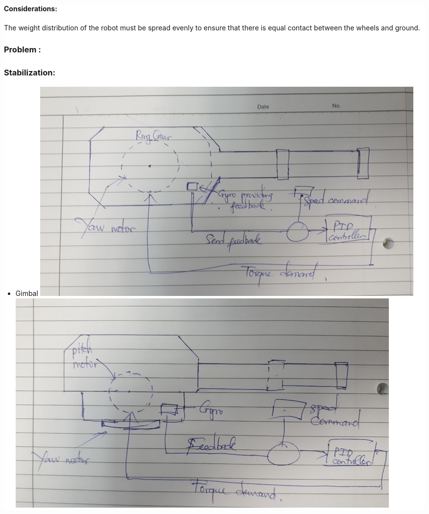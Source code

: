 #### Considerations: 

The weight distribution of the robot must be spread evenly to ensure that there is equal contact between the wheels and ground. 

### Problem :

### Stabilization: 
- Gimbal
![gz_gimbal](./assets/gz_gimbal.png)
![gz_gimbal2](./assets/gz_gimbal2.png)